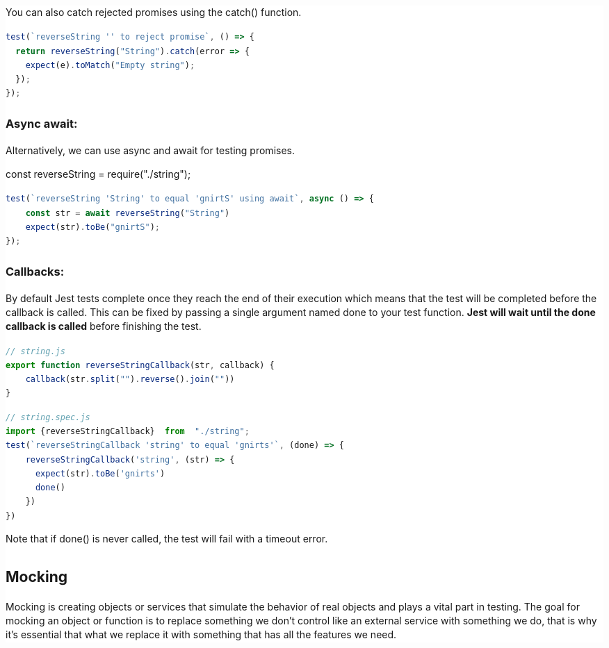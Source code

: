 You can also catch rejected promises using the catch() function.

```js
test(`reverseString '' to reject promise`, () => {
  return reverseString("String").catch(error => {
    expect(e).toMatch("Empty string");
  });
});
```

### Async await:
Alternatively, we can use async and await for testing promises.

const reverseString = require("./string");

  
```js
test(`reverseString 'String' to equal 'gnirtS' using await`, async () => {
    const str = await reverseString("String")
    expect(str).toBe("gnirtS");
});
```

### Callbacks:

By default Jest tests complete once they reach the end of their execution which means that the test will be completed before the callback is called. This can be fixed by passing a single argument named done to your test function. **Jest will wait until the done callback is called** before finishing the test.
```js
// string.js
export function reverseStringCallback(str, callback) {
    callback(str.split("").reverse().join(""))
}
```

```js
// string.spec.js
import {reverseStringCallback}  from  "./string";
test(`reverseStringCallback 'string' to equal 'gnirts'`, (done) => {
    reverseStringCallback('string', (str) => {
      expect(str).toBe('gnirts')
      done()
    })
})
```

Note that if done() is never called, the test will fail with a timeout error.


## Mocking

Mocking is creating objects or services that simulate the behavior of real objects and plays a vital part in testing. The goal for mocking an object or function is to replace something we don’t control like an external service with something we do, that is why it’s essential that what we replace it with something that has all the features we need.
